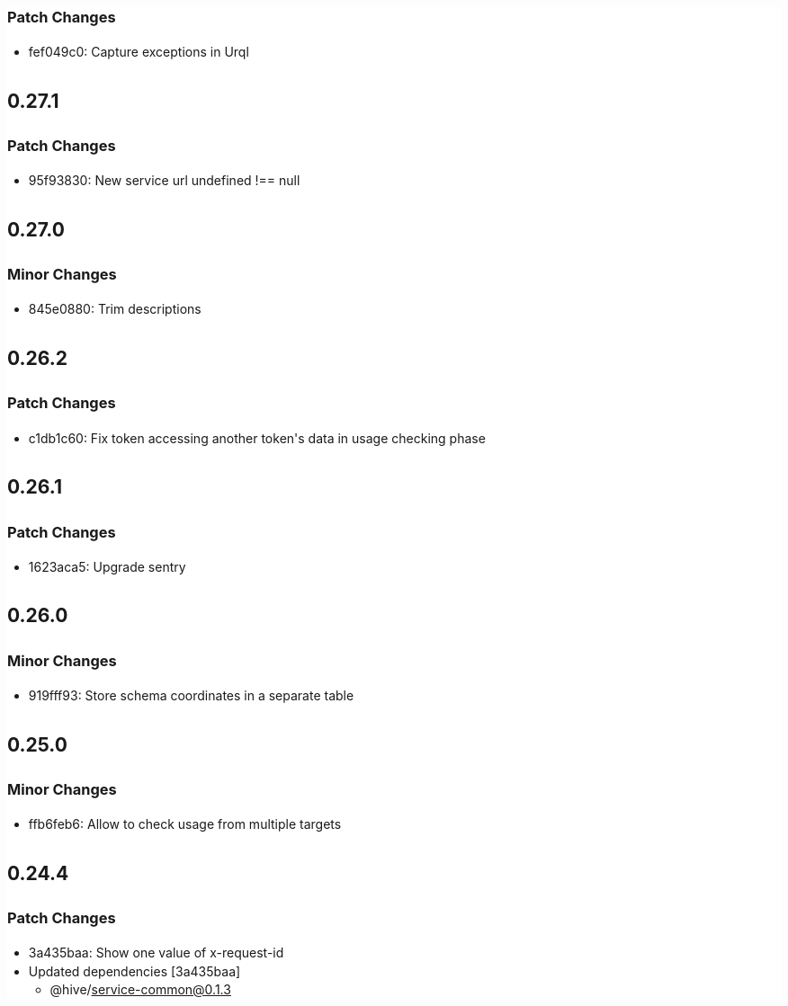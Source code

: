 ### Patch Changes

- fef049c0: Capture exceptions in Urql

## 0.27.1

### Patch Changes

- 95f93830: New service url undefined !== null

## 0.27.0

### Minor Changes

- 845e0880: Trim descriptions

## 0.26.2

### Patch Changes

- c1db1c60: Fix token accessing another token's data in usage checking phase

## 0.26.1

### Patch Changes

- 1623aca5: Upgrade sentry

## 0.26.0

### Minor Changes

- 919fff93: Store schema coordinates in a separate table

## 0.25.0

### Minor Changes

- ffb6feb6: Allow to check usage from multiple targets

## 0.24.4

### Patch Changes

- 3a435baa: Show one value of x-request-id
- Updated dependencies [3a435baa]
  - @hive/service-common@0.1.3
